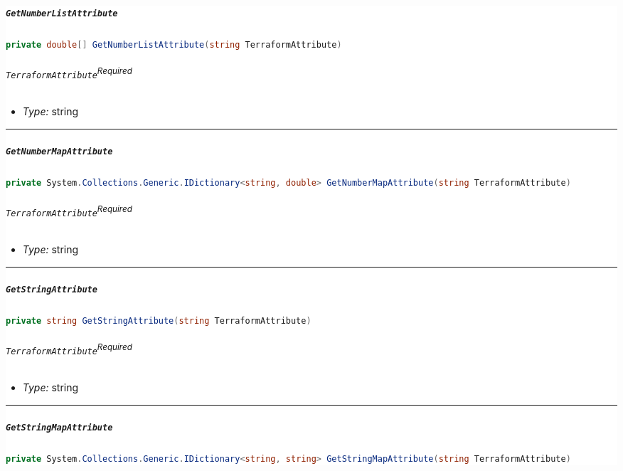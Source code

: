 
##### `GetNumberListAttribute` <a name="GetNumberListAttribute" id="@cdktf/provider-digitalocean.tag.Tag.getNumberListAttribute"></a>

```csharp
private double[] GetNumberListAttribute(string TerraformAttribute)
```

###### `TerraformAttribute`<sup>Required</sup> <a name="TerraformAttribute" id="@cdktf/provider-digitalocean.tag.Tag.getNumberListAttribute.parameter.terraformAttribute"></a>

- *Type:* string

---

##### `GetNumberMapAttribute` <a name="GetNumberMapAttribute" id="@cdktf/provider-digitalocean.tag.Tag.getNumberMapAttribute"></a>

```csharp
private System.Collections.Generic.IDictionary<string, double> GetNumberMapAttribute(string TerraformAttribute)
```

###### `TerraformAttribute`<sup>Required</sup> <a name="TerraformAttribute" id="@cdktf/provider-digitalocean.tag.Tag.getNumberMapAttribute.parameter.terraformAttribute"></a>

- *Type:* string

---

##### `GetStringAttribute` <a name="GetStringAttribute" id="@cdktf/provider-digitalocean.tag.Tag.getStringAttribute"></a>

```csharp
private string GetStringAttribute(string TerraformAttribute)
```

###### `TerraformAttribute`<sup>Required</sup> <a name="TerraformAttribute" id="@cdktf/provider-digitalocean.tag.Tag.getStringAttribute.parameter.terraformAttribute"></a>

- *Type:* string

---

##### `GetStringMapAttribute` <a name="GetStringMapAttribute" id="@cdktf/provider-digitalocean.tag.Tag.getStringMapAttribute"></a>

```csharp
private System.Collections.Generic.IDictionary<string, string> GetStringMapAttribute(string TerraformAttribute)
```
